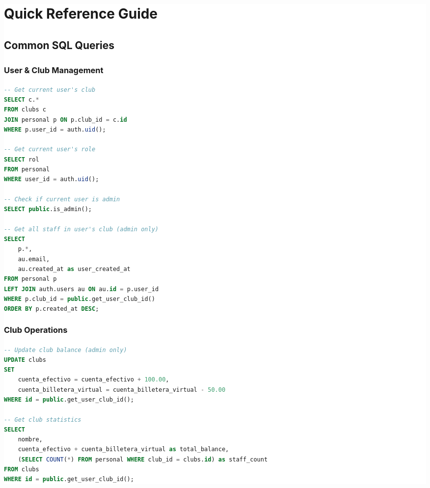 # Quick Reference Guide

## Common SQL Queries

### User & Club Management

```sql
-- Get current user's club
SELECT c.*
FROM clubs c
JOIN personal p ON p.club_id = c.id
WHERE p.user_id = auth.uid();

-- Get current user's role
SELECT rol
FROM personal
WHERE user_id = auth.uid();

-- Check if current user is admin
SELECT public.is_admin();

-- Get all staff in user's club (admin only)
SELECT
    p.*,
    au.email,
    au.created_at as user_created_at
FROM personal p
LEFT JOIN auth.users au ON au.id = p.user_id
WHERE p.club_id = public.get_user_club_id()
ORDER BY p.created_at DESC;
```

### Club Operations

```sql
-- Update club balance (admin only)
UPDATE clubs
SET
    cuenta_efectivo = cuenta_efectivo + 100.00,
    cuenta_billetera_virtual = cuenta_billetera_virtual - 50.00
WHERE id = public.get_user_club_id();

-- Get club statistics
SELECT
    nombre,
    cuenta_efectivo + cuenta_billetera_virtual as total_balance,
    (SELECT COUNT(*) FROM personal WHERE club_id = clubs.id) as staff_count
FROM clubs
WHERE id = public.get_user_club_id();
```
